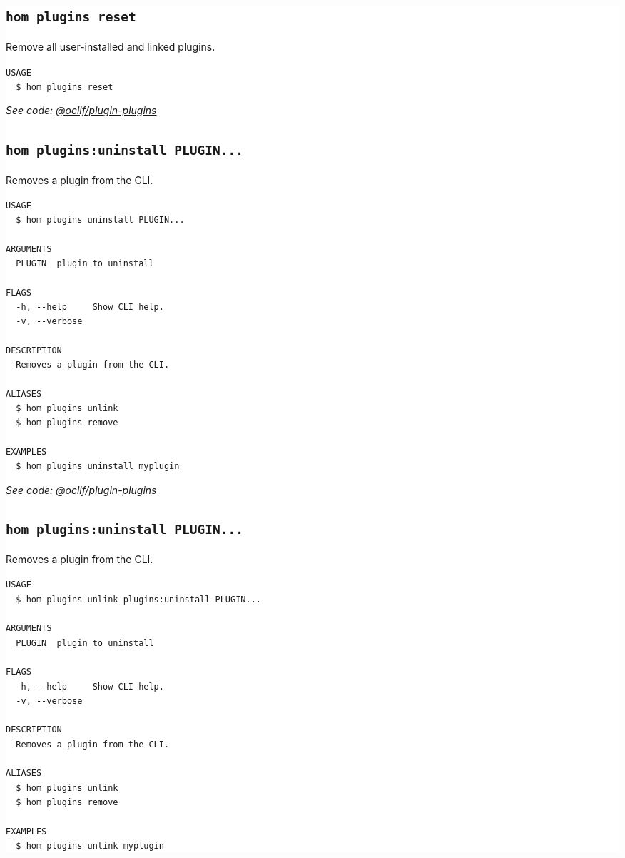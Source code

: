 ## `hom plugins reset`

Remove all user-installed and linked plugins.

```
USAGE
  $ hom plugins reset
```

_See code: [@oclif/plugin-plugins](https://github.com/oclif/plugin-plugins/blob/v4.1.17/src/commands/plugins/reset.ts)_

## `hom plugins:uninstall PLUGIN...`

Removes a plugin from the CLI.

```
USAGE
  $ hom plugins uninstall PLUGIN...

ARGUMENTS
  PLUGIN  plugin to uninstall

FLAGS
  -h, --help     Show CLI help.
  -v, --verbose

DESCRIPTION
  Removes a plugin from the CLI.

ALIASES
  $ hom plugins unlink
  $ hom plugins remove

EXAMPLES
  $ hom plugins uninstall myplugin
```

_See code: [@oclif/plugin-plugins](https://github.com/oclif/plugin-plugins/blob/v4.1.17/src/commands/plugins/uninstall.ts)_

## `hom plugins:uninstall PLUGIN...`

Removes a plugin from the CLI.

```
USAGE
  $ hom plugins unlink plugins:uninstall PLUGIN...

ARGUMENTS
  PLUGIN  plugin to uninstall

FLAGS
  -h, --help     Show CLI help.
  -v, --verbose

DESCRIPTION
  Removes a plugin from the CLI.

ALIASES
  $ hom plugins unlink
  $ hom plugins remove

EXAMPLES
  $ hom plugins unlink myplugin
```